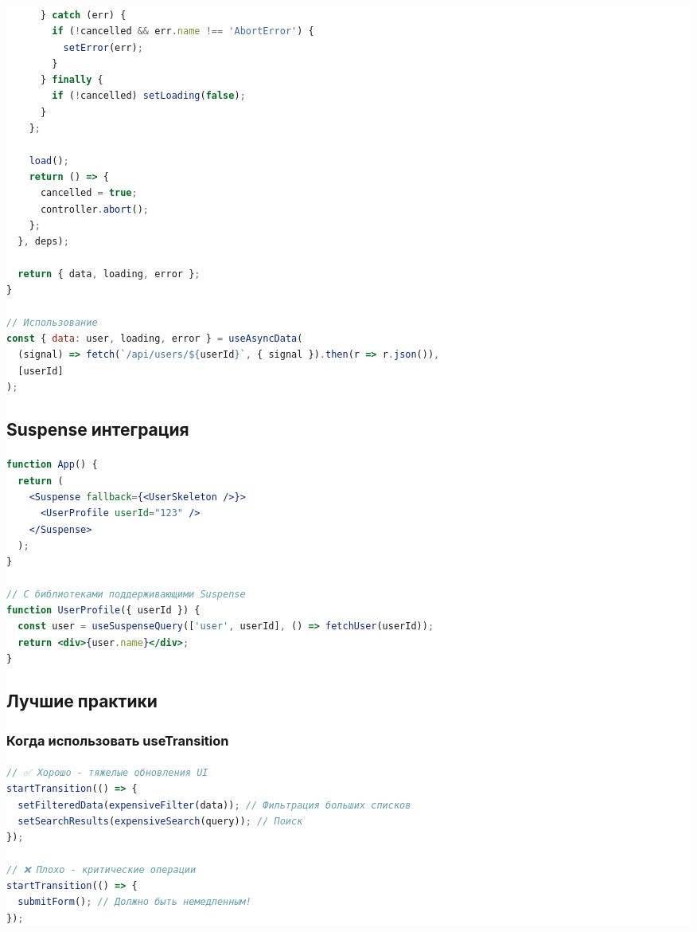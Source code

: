 ```jsx
      } catch (err) {
        if (!cancelled && err.name !== 'AbortError') {
          setError(err);
        }
      } finally {
        if (!cancelled) setLoading(false);
      }
    };
    
    load();
    return () => {
      cancelled = true;
      controller.abort();
    };
  }, deps);
  
  return { data, loading, error };
}

// Использование
const { data: user, loading, error } = useAsyncData(
  (signal) => fetch(`/api/users/${userId}`, { signal }).then(r => r.json()),
  [userId]
);
```

## Suspense интеграция

```jsx
function App() {
  return (
    <Suspense fallback={<UserSkeleton />}>
      <UserProfile userId="123" />
    </Suspense>
  );
}

// С библиотеками поддерживающими Suspense
function UserProfile({ userId }) {
  const user = useSuspenseQuery(['user', userId], () => fetchUser(userId));
  return <div>{user.name}</div>;
}
```

## Лучшие практики

### Когда использовать useTransition
```jsx
// ✅ Хорошо - тяжелые обновления UI
startTransition(() => {
  setFilteredData(expensiveFilter(data)); // Фильтрация больших списков
  setSearchResults(expensiveSearch(query)); // Поиск
});

// ❌ Плохо - критические операции
startTransition(() => {
  submitForm(); // Должно быть немедленным!
});
```
